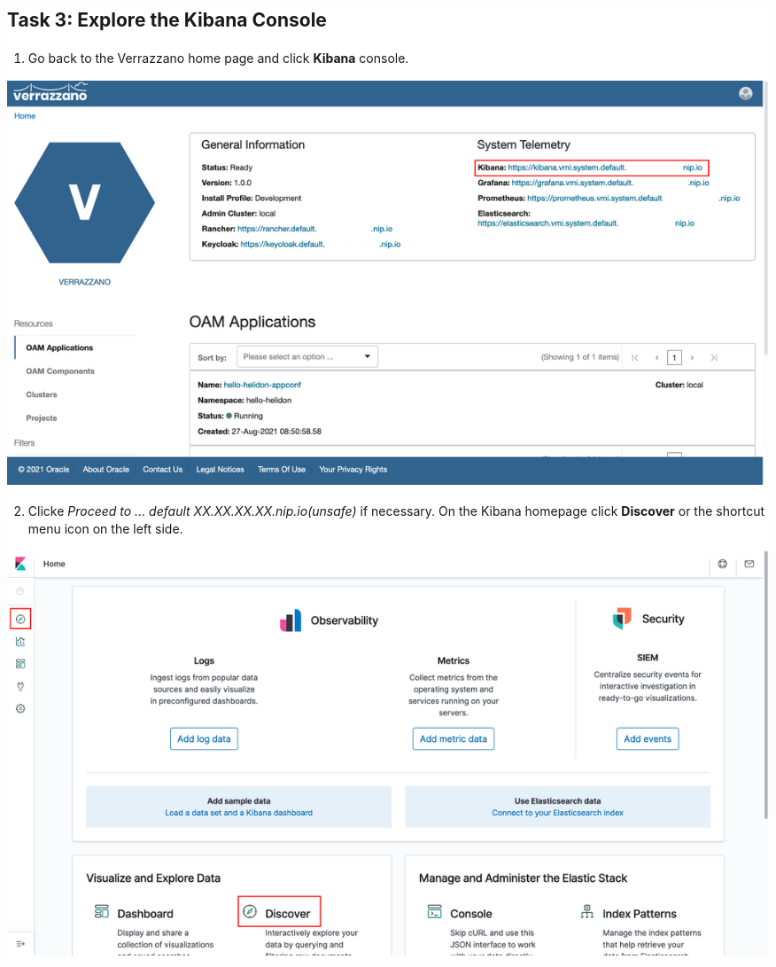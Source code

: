 ## Task 3: Explore the Kibana Console

1. Go back to the Verrazzano home page and click **Kibana** console.

![Kibana link](images/17.png)

2. Clicke *Proceed to ... default XX.XX.XX.XX.nip.io(unsafe)* if necessary.
On the Kibana homepage click **Discover** or the shortcut menu icon on the left side.

![Kibana dashboard click](images/18.png)
